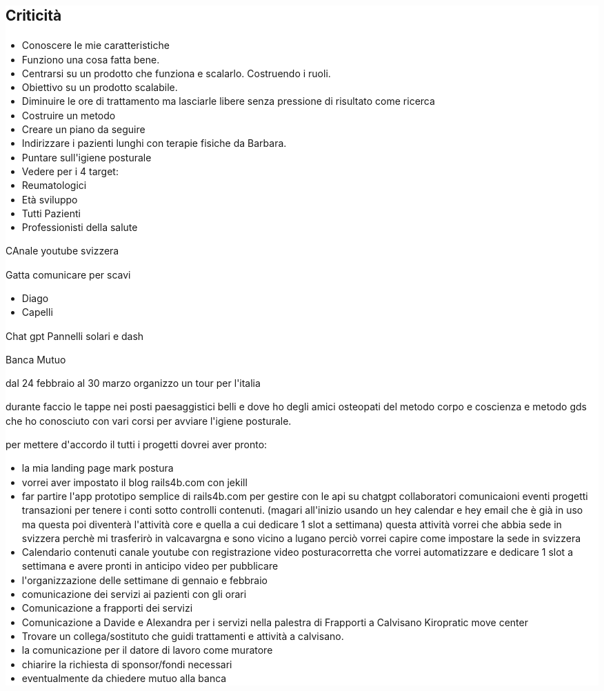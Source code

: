 


## Criticità 

- Conoscere le mie caratteristiche
- Funziono una cosa fatta bene.
- Centrarsi su un prodotto che funziona e scalarlo. Costruendo i ruoli.
- Obiettivo su un prodotto scalabile. 
- Diminuire le ore di trattamento ma lasciarle libere senza pressione di risultato come ricerca
- Costruire un metodo
- Creare un piano da seguire
- Indirizzare i pazienti lunghi con terapie fisiche da Barbara.
- Puntare sull'igiene posturale
- Vedere per i 4 target: 
- Reumatologici
- Età sviluppo
- Tutti Pazienti 
- Professionisti della salute



CAnale youtube svizzera

Gatta comunicare per scavi
- Diago
- Capelli

Chat gpt Pannelli solari e dash

Banca Mutuo

dal 24 febbraio al 30 marzo organizzo un tour per l'italia 

durante faccio le tappe nei posti paesaggistici belli e dove ho degli amici osteopati del metodo corpo e coscienza e metodo gds che ho conosciuto con vari corsi per avviare l'igiene posturale.

per mettere d'accordo il tutti i progetti dovrei aver pronto:

- la mia landing page mark postura 
- vorrei aver impostato il blog rails4b.com con jekill
- far partire l'app prototipo semplice di rails4b.com per gestire 
con le api su chatgpt collaboratori comunicaioni eventi progetti transazioni per tenere i conti sotto controlli contenuti. (magari all'inizio usando un hey calendar e hey email che è già in uso ma questa poi diventerà l'attività core e quella a cui dedicare 1 slot a settimana) questa attività vorrei che abbia sede in svizzera perchè mi trasferirò in valcavargna e sono vicino a lugano perciò vorrei capire come impostare la sede in svizzera
- Calendario contenuti canale youtube con registrazione video posturacorretta che vorrei automatizzare e dedicare 1 slot a settimana e avere pronti in anticipo video per pubblicare 
- l'organizzazione delle settimane di gennaio e febbraio
- comunicazione dei servizi ai pazienti con gli orari
- Comunicazione a frapporti dei servizi
- Comunicazione a Davide e Alexandra per i servizi nella palestra di Frapporti a Calvisano Kiropratic move center 
-  Trovare un collega/sostituto che guidi trattamenti e attività a calvisano.
- la comunicazione per il datore di lavoro come muratore
- chiarire la richiesta di sponsor/fondi necessari 
- eventualmente da chiedere mutuo alla banca
